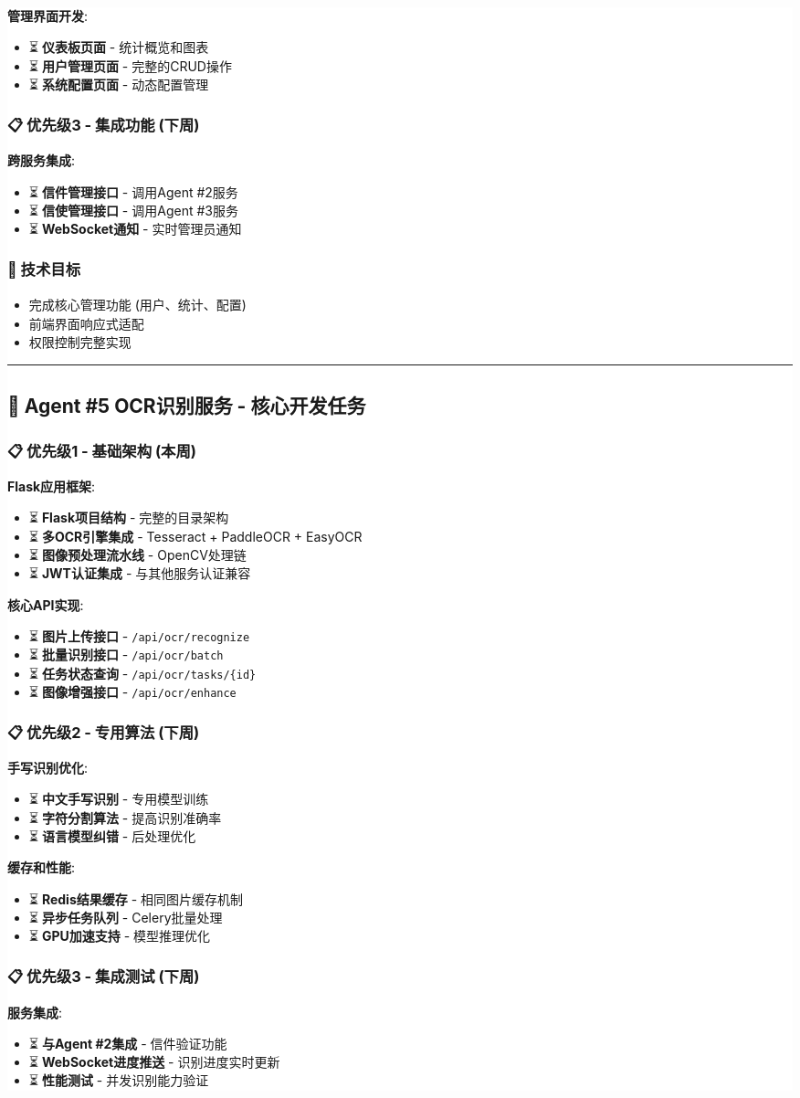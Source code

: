 **管理界面开发**:
- ⏳ **仪表板页面** - 统计概览和图表
- ⏳ **用户管理页面** - 完整的CRUD操作
- ⏳ **系统配置页面** - 动态配置管理

### 📋 优先级3 - 集成功能 (下周)

**跨服务集成**:
- ⏳ **信件管理接口** - 调用Agent #2服务
- ⏳ **信使管理接口** - 调用Agent #3服务
- ⏳ **WebSocket通知** - 实时管理员通知

### 🎯 技术目标
- 完成核心管理功能 (用户、统计、配置)
- 前端界面响应式适配
- 权限控制完整实现

---

## 🎯 Agent #5 OCR识别服务 - 核心开发任务

### 📋 优先级1 - 基础架构 (本周)

**Flask应用框架**:
- ⏳ **Flask项目结构** - 完整的目录架构
- ⏳ **多OCR引擎集成** - Tesseract + PaddleOCR + EasyOCR
- ⏳ **图像预处理流水线** - OpenCV处理链
- ⏳ **JWT认证集成** - 与其他服务认证兼容

**核心API实现**:
- ⏳ **图片上传接口** - `/api/ocr/recognize`
- ⏳ **批量识别接口** - `/api/ocr/batch`
- ⏳ **任务状态查询** - `/api/ocr/tasks/{id}`
- ⏳ **图像增强接口** - `/api/ocr/enhance`

### 📋 优先级2 - 专用算法 (下周)

**手写识别优化**:
- ⏳ **中文手写识别** - 专用模型训练
- ⏳ **字符分割算法** - 提高识别准确率
- ⏳ **语言模型纠错** - 后处理优化

**缓存和性能**:
- ⏳ **Redis结果缓存** - 相同图片缓存机制
- ⏳ **异步任务队列** - Celery批量处理
- ⏳ **GPU加速支持** - 模型推理优化

### 📋 优先级3 - 集成测试 (下周)

**服务集成**:
- ⏳ **与Agent #2集成** - 信件验证功能
- ⏳ **WebSocket进度推送** - 识别进度实时更新
- ⏳ **性能测试** - 并发识别能力验证
